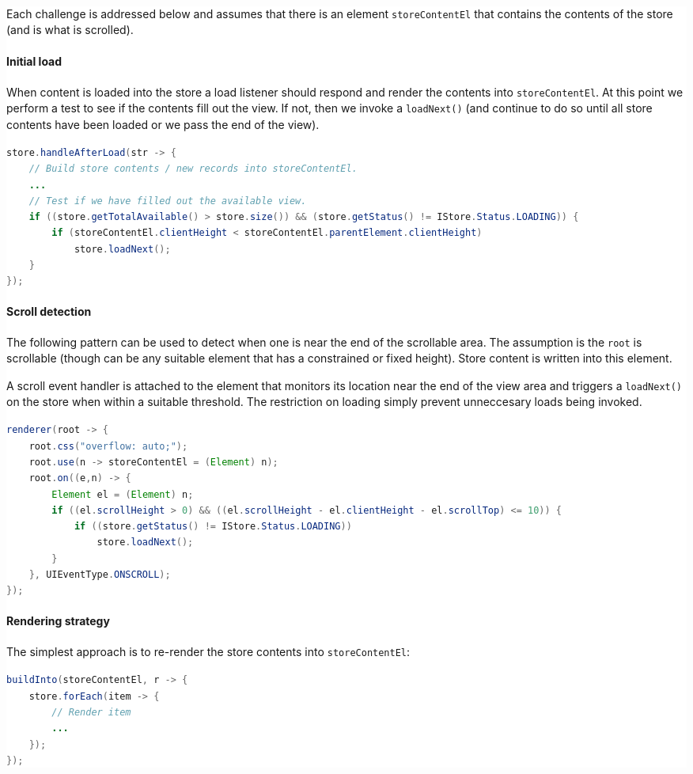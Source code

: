 Each challenge is addressed below and assumes that there is an element `storeContentEl` that contains the contents of the store (and is what is scrolled).

#### Initial load

When content is loaded into the store a load listener should respond and render the contents into `storeContentEl`. At this point we perform a test to see if the contents fill out the view. If not, then we invoke a `loadNext()` (and continue to do so until all store contents have been loaded or we pass the end of the view).

```java
store.handleAfterLoad(str -> {
    // Build store contents / new records into storeContentEl.
    ...
    // Test if we have filled out the available view.
    if ((store.getTotalAvailable() > store.size()) && (store.getStatus() != IStore.Status.LOADING)) {
        if (storeContentEl.clientHeight < storeContentEl.parentElement.clientHeight)
            store.loadNext();
    }
});
```

#### Scroll detection

The following pattern can be used to detect when one is near the end of the scrollable area. The assumption is the `root` is scrollable (though can be any suitable element that has a constrained or fixed height). Store content is written into this element.

A scroll event handler is attached to the element that monitors its location near the end of the view area and triggers a `loadNext()` on the store when within a suitable threshold. The restriction on loading simply prevent unneccesary loads being invoked.

```java
renderer(root -> {
    root.css("overflow: auto;");
    root.use(n -> storeContentEl = (Element) n);
    root.on((e,n) -> {
        Element el = (Element) n;
        if ((el.scrollHeight > 0) && ((el.scrollHeight - el.clientHeight - el.scrollTop) <= 10)) {
            if ((store.getStatus() != IStore.Status.LOADING))
                store.loadNext();
        }
    }, UIEventType.ONSCROLL);
});
```

#### Rendering strategy

The simplest approach is to re-render the store contents into `storeContentEl`:

```java
buildInto(storeContentEl, r -> {
    store.forEach(item -> {
        // Render item
        ...
    });
});
```
